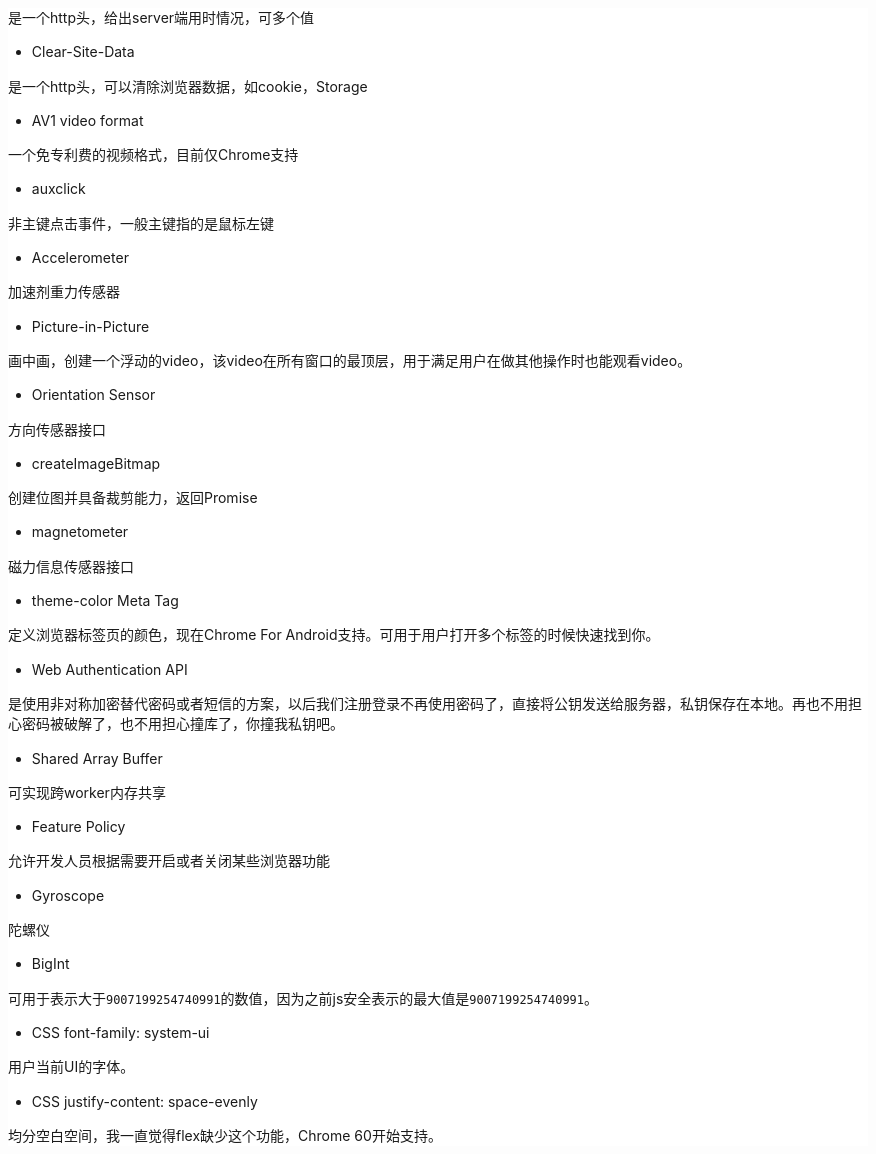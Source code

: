 是一个http头，给出server端用时情况，可多个值

- Clear-Site-Data

是一个http头，可以清除浏览器数据，如cookie，Storage

- AV1 video format

一个免专利费的视频格式，目前仅Chrome支持

- auxclick

非主键点击事件，一般主键指的是鼠标左键

- Accelerometer

加速剂重力传感器

- Picture-in-Picture

画中画，创建一个浮动的video，该video在所有窗口的最顶层，用于满足用户在做其他操作时也能观看video。

- Orientation Sensor

方向传感器接口

- createImageBitmap

创建位图并具备裁剪能力，返回Promise

- magnetometer

磁力信息传感器接口

- theme-color Meta Tag

定义浏览器标签页的颜色，现在Chrome For Android支持。可用于用户打开多个标签的时候快速找到你。

- Web Authentication API

是使用非对称加密替代密码或者短信的方案，以后我们注册登录不再使用密码了，直接将公钥发送给服务器，私钥保存在本地。再也不用担心密码被破解了，也不用担心撞库了，你撞我私钥吧。

- Shared Array Buffer 

可实现跨worker内存共享

- Feature Policy

允许开发人员根据需要开启或者关闭某些浏览器功能

- Gyroscope

陀螺仪

- BigInt

可用于表示大于`9007199254740991`的数值，因为之前js安全表示的最大值是`9007199254740991`。

- CSS font-family: system-ui

用户当前UI的字体。

- CSS justify-content: space-evenly

均分空白空间，我一直觉得flex缺少这个功能，Chrome 60开始支持。
